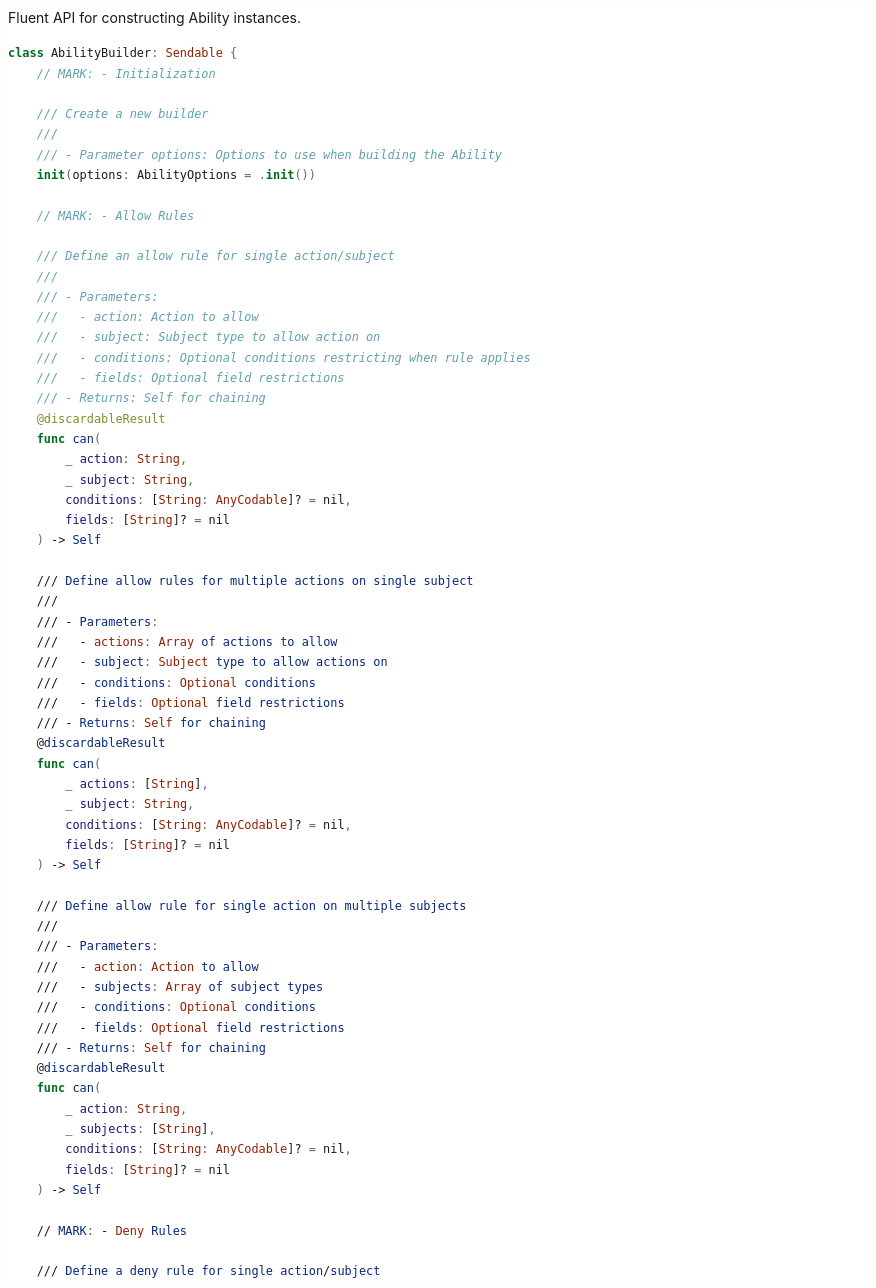 Fluent API for constructing Ability instances.

```swift
class AbilityBuilder: Sendable {
    // MARK: - Initialization

    /// Create a new builder
    ///
    /// - Parameter options: Options to use when building the Ability
    init(options: AbilityOptions = .init())

    // MARK: - Allow Rules

    /// Define an allow rule for single action/subject
    ///
    /// - Parameters:
    ///   - action: Action to allow
    ///   - subject: Subject type to allow action on
    ///   - conditions: Optional conditions restricting when rule applies
    ///   - fields: Optional field restrictions
    /// - Returns: Self for chaining
    @discardableResult
    func can(
        _ action: String,
        _ subject: String,
        conditions: [String: AnyCodable]? = nil,
        fields: [String]? = nil
    ) -> Self

    /// Define allow rules for multiple actions on single subject
    ///
    /// - Parameters:
    ///   - actions: Array of actions to allow
    ///   - subject: Subject type to allow actions on
    ///   - conditions: Optional conditions
    ///   - fields: Optional field restrictions
    /// - Returns: Self for chaining
    @discardableResult
    func can(
        _ actions: [String],
        _ subject: String,
        conditions: [String: AnyCodable]? = nil,
        fields: [String]? = nil
    ) -> Self

    /// Define allow rule for single action on multiple subjects
    ///
    /// - Parameters:
    ///   - action: Action to allow
    ///   - subjects: Array of subject types
    ///   - conditions: Optional conditions
    ///   - fields: Optional field restrictions
    /// - Returns: Self for chaining
    @discardableResult
    func can(
        _ action: String,
        _ subjects: [String],
        conditions: [String: AnyCodable]? = nil,
        fields: [String]? = nil
    ) -> Self

    // MARK: - Deny Rules

    /// Define a deny rule for single action/subject
```
